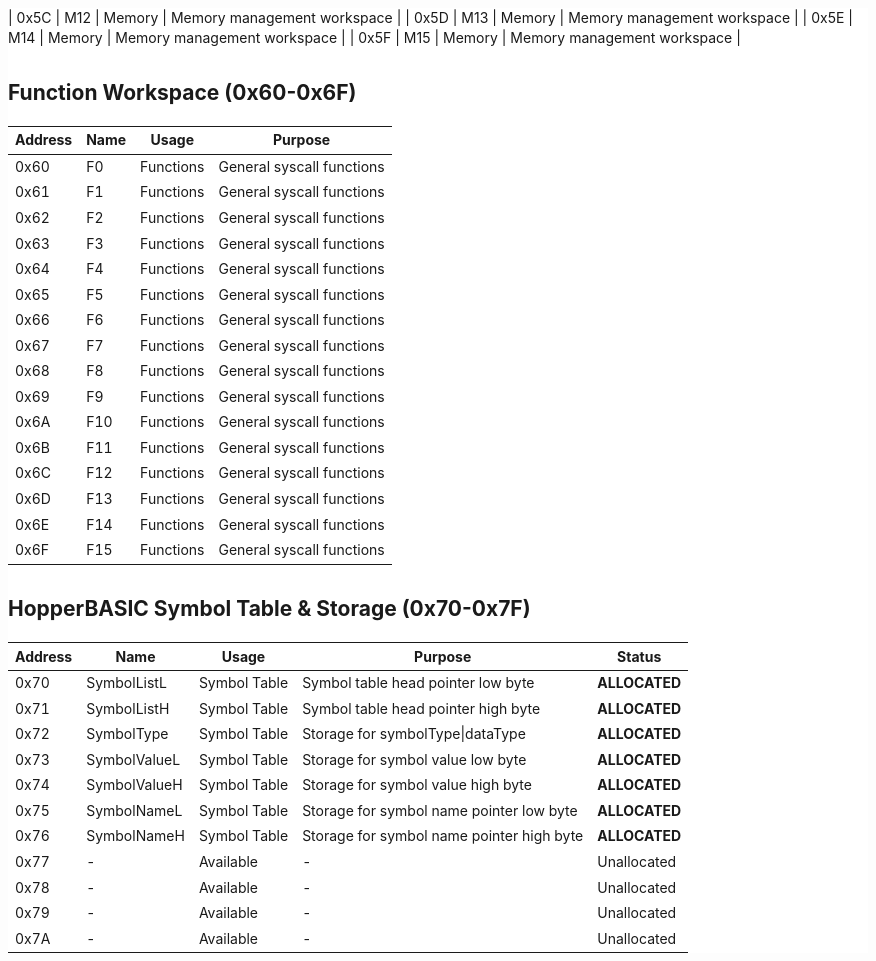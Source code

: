 | 0x5C | M12 | Memory | Memory management workspace |
| 0x5D | M13 | Memory | Memory management workspace |
| 0x5E | M14 | Memory | Memory management workspace |
| 0x5F | M15 | Memory | Memory management workspace |

## Function Workspace (0x60-0x6F)

| Address | Name | Usage | Purpose |
|---------|------|-------|---------|
| 0x60 | F0 | Functions | General syscall functions |
| 0x61 | F1 | Functions | General syscall functions |
| 0x62 | F2 | Functions | General syscall functions |
| 0x63 | F3 | Functions | General syscall functions |
| 0x64 | F4 | Functions | General syscall functions |
| 0x65 | F5 | Functions | General syscall functions |
| 0x66 | F6 | Functions | General syscall functions |
| 0x67 | F7 | Functions | General syscall functions |
| 0x68 | F8 | Functions | General syscall functions |
| 0x69 | F9 | Functions | General syscall functions |
| 0x6A | F10 | Functions | General syscall functions |
| 0x6B | F11 | Functions | General syscall functions |
| 0x6C | F12 | Functions | General syscall functions |
| 0x6D | F13 | Functions | General syscall functions |
| 0x6E | F14 | Functions | General syscall functions |
| 0x6F | F15 | Functions | General syscall functions |

## HopperBASIC Symbol Table & Storage (0x70-0x7F)

| Address | Name | Usage | Purpose | Status |
|---------|------|-------|---------|---------|
| 0x70 | SymbolListL | Symbol Table | Symbol table head pointer low byte | **ALLOCATED** |
| 0x71 | SymbolListH | Symbol Table | Symbol table head pointer high byte | **ALLOCATED** |
| 0x72 | SymbolType | Symbol Table | Storage for symbolType\|dataType | **ALLOCATED** |
| 0x73 | SymbolValueL | Symbol Table | Storage for symbol value low byte | **ALLOCATED** |
| 0x74 | SymbolValueH | Symbol Table | Storage for symbol value high byte | **ALLOCATED** |
| 0x75 | SymbolNameL | Symbol Table | Storage for symbol name pointer low byte | **ALLOCATED** |
| 0x76 | SymbolNameH | Symbol Table | Storage for symbol name pointer high byte | **ALLOCATED** |
| 0x77 | - | Available | - | Unallocated |
| 0x78 | - | Available | - | Unallocated |
| 0x79 | - | Available | - | Unallocated |
| 0x7A | - | Available | - | Unallocated |